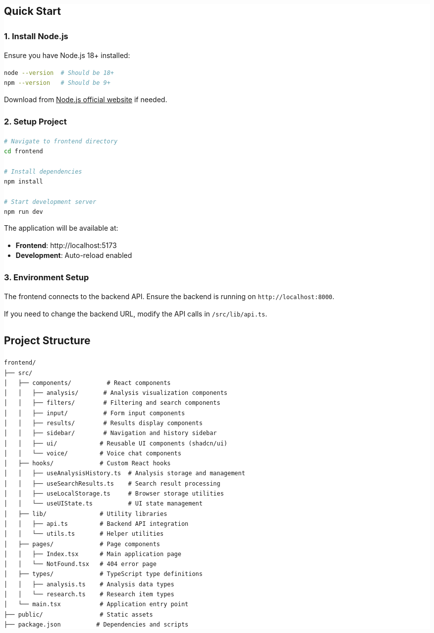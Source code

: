 ## Quick Start

### 1. Install Node.js

Ensure you have Node.js 18+ installed:
```bash
node --version  # Should be 18+
npm --version   # Should be 9+
```

Download from [Node.js official website](https://nodejs.org/) if needed.

### 2. Setup Project

```bash
# Navigate to frontend directory
cd frontend

# Install dependencies
npm install

# Start development server
npm run dev
```

The application will be available at:
- **Frontend**: http://localhost:5173
- **Development**: Auto-reload enabled

### 3. Environment Setup

The frontend connects to the backend API. Ensure the backend is running on `http://localhost:8000`.

If you need to change the backend URL, modify the API calls in `/src/lib/api.ts`.

## Project Structure

```
frontend/
├── src/
│   ├── components/          # React components
│   │   ├── analysis/       # Analysis visualization components
│   │   ├── filters/        # Filtering and search components
│   │   ├── input/          # Form input components
│   │   ├── results/        # Results display components
│   │   ├── sidebar/        # Navigation and history sidebar
│   │   ├── ui/            # Reusable UI components (shadcn/ui)
│   │   └── voice/         # Voice chat components
│   ├── hooks/             # Custom React hooks
│   │   ├── useAnalysisHistory.ts  # Analysis storage and management
│   │   ├── useSearchResults.ts    # Search result processing
│   │   ├── useLocalStorage.ts     # Browser storage utilities
│   │   └── useUIState.ts          # UI state management
│   ├── lib/               # Utility libraries
│   │   ├── api.ts         # Backend API integration
│   │   └── utils.ts       # Helper utilities
│   ├── pages/             # Page components
│   │   ├── Index.tsx      # Main application page
│   │   └── NotFound.tsx   # 404 error page
│   ├── types/             # TypeScript type definitions
│   │   ├── analysis.ts    # Analysis data types
│   │   └── research.ts    # Research item types
│   └── main.tsx           # Application entry point
├── public/                # Static assets
├── package.json          # Dependencies and scripts
```
